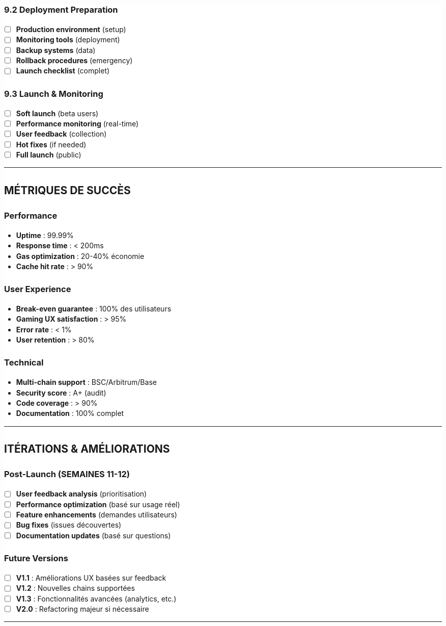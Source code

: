 ### 9.2 Deployment Preparation
- [ ] **Production environment** (setup)
- [ ] **Monitoring tools** (deployment)
- [ ] **Backup systems** (data)
- [ ] **Rollback procedures** (emergency)
- [ ] **Launch checklist** (complet)

### 9.3 Launch & Monitoring
- [ ] **Soft launch** (beta users)
- [ ] **Performance monitoring** (real-time)
- [ ] **User feedback** (collection)
- [ ] **Hot fixes** (if needed)
- [ ] **Full launch** (public)

---

## MÉTRIQUES DE SUCCÈS

### Performance
- **Uptime** : 99.99%
- **Response time** : < 200ms
- **Gas optimization** : 20-40% économie
- **Cache hit rate** : > 90%

### User Experience
- **Break-even guarantee** : 100% des utilisateurs
- **Gaming UX satisfaction** : > 95%
- **Error rate** : < 1%
- **User retention** : > 80%

### Technical
- **Multi-chain support** : BSC/Arbitrum/Base
- **Security score** : A+ (audit)
- **Code coverage** : > 90%
- **Documentation** : 100% complet

---

## ITÉRATIONS & AMÉLIORATIONS

### Post-Launch (SEMAINES 11-12)
- [ ] **User feedback analysis** (prioritisation)
- [ ] **Performance optimization** (basé sur usage réel)
- [ ] **Feature enhancements** (demandes utilisateurs)
- [ ] **Bug fixes** (issues découvertes)
- [ ] **Documentation updates** (basé sur questions)

### Future Versions
- [ ] **V1.1** : Améliorations UX basées sur feedback
- [ ] **V1.2** : Nouvelles chains supportées
- [ ] **V1.3** : Fonctionnalités avancées (analytics, etc.)
- [ ] **V2.0** : Refactoring majeur si nécessaire

---